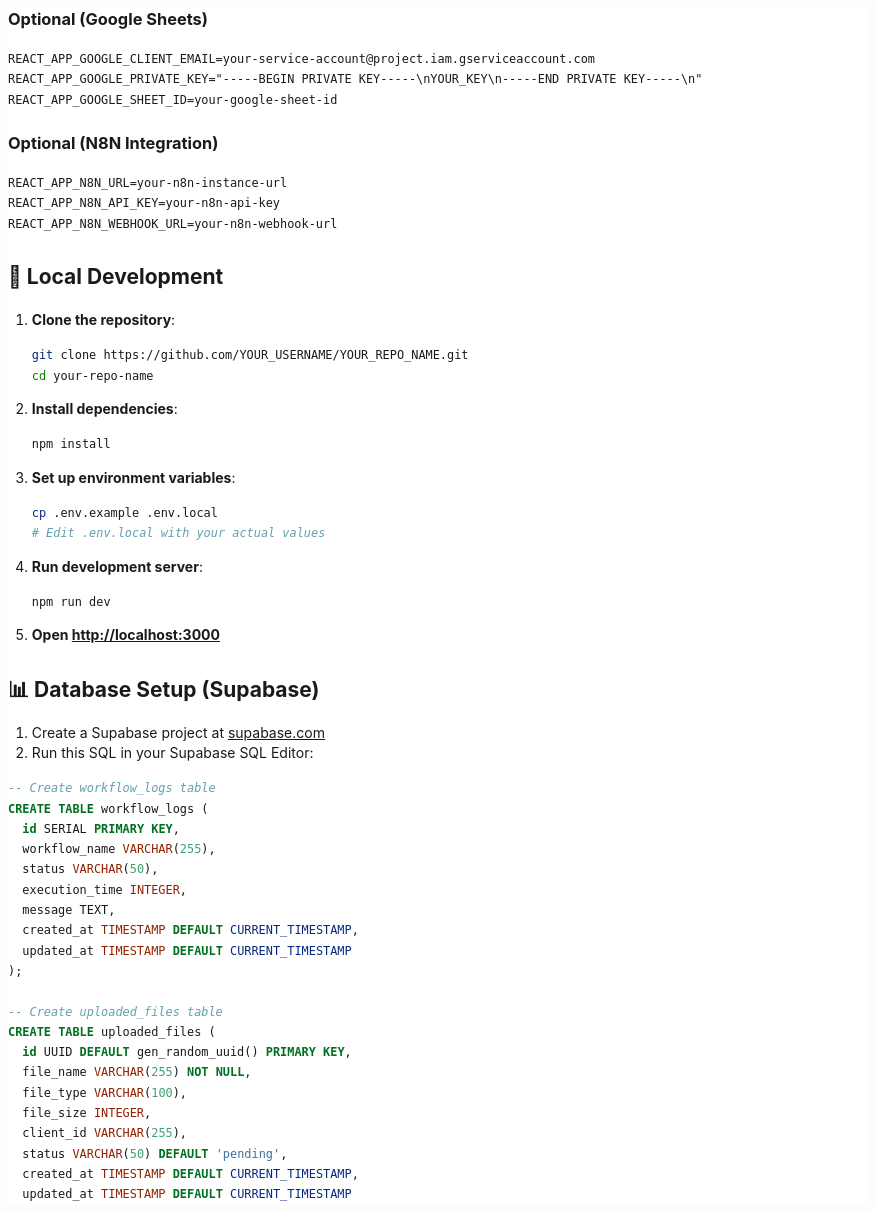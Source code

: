 ### Optional (Google Sheets)
```env
REACT_APP_GOOGLE_CLIENT_EMAIL=your-service-account@project.iam.gserviceaccount.com
REACT_APP_GOOGLE_PRIVATE_KEY="-----BEGIN PRIVATE KEY-----\nYOUR_KEY\n-----END PRIVATE KEY-----\n"
REACT_APP_GOOGLE_SHEET_ID=your-google-sheet-id
```

### Optional (N8N Integration)
```env
REACT_APP_N8N_URL=your-n8n-instance-url
REACT_APP_N8N_API_KEY=your-n8n-api-key
REACT_APP_N8N_WEBHOOK_URL=your-n8n-webhook-url
```

## 🔧 Local Development

1. **Clone the repository**:
   ```bash
   git clone https://github.com/YOUR_USERNAME/YOUR_REPO_NAME.git
   cd your-repo-name
   ```

2. **Install dependencies**:
   ```bash
   npm install
   ```

3. **Set up environment variables**:
   ```bash
   cp .env.example .env.local
   # Edit .env.local with your actual values
   ```

4. **Run development server**:
   ```bash
   npm run dev
   ```

5. **Open [http://localhost:3000](http://localhost:3000)**

## 📊 Database Setup (Supabase)

1. Create a Supabase project at [supabase.com](https://supabase.com)
2. Run this SQL in your Supabase SQL Editor:

```sql
-- Create workflow_logs table
CREATE TABLE workflow_logs (
  id SERIAL PRIMARY KEY,
  workflow_name VARCHAR(255),
  status VARCHAR(50),
  execution_time INTEGER,
  message TEXT,
  created_at TIMESTAMP DEFAULT CURRENT_TIMESTAMP,
  updated_at TIMESTAMP DEFAULT CURRENT_TIMESTAMP
);

-- Create uploaded_files table
CREATE TABLE uploaded_files (
  id UUID DEFAULT gen_random_uuid() PRIMARY KEY,
  file_name VARCHAR(255) NOT NULL,
  file_type VARCHAR(100),
  file_size INTEGER,
  client_id VARCHAR(255),
  status VARCHAR(50) DEFAULT 'pending',
  created_at TIMESTAMP DEFAULT CURRENT_TIMESTAMP,
  updated_at TIMESTAMP DEFAULT CURRENT_TIMESTAMP
```
